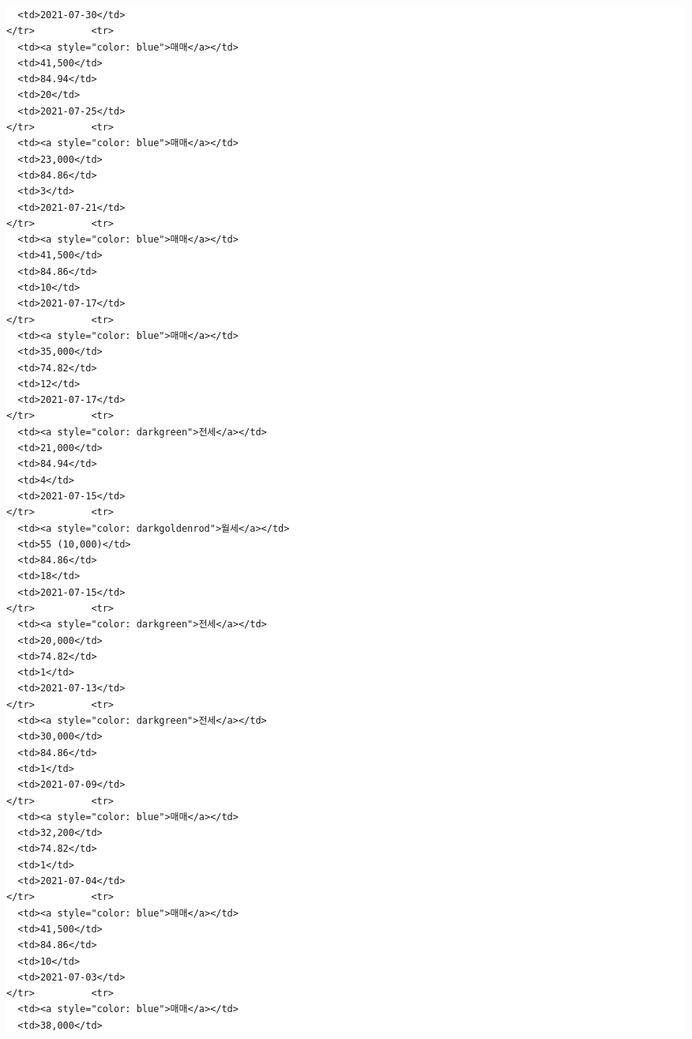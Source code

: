       <td>2021-07-30</td>
    </tr>          <tr>
      <td><a style="color: blue">매매</a></td>
      <td>41,500</td>
      <td>84.94</td>
      <td>20</td>
      <td>2021-07-25</td>
    </tr>          <tr>
      <td><a style="color: blue">매매</a></td>
      <td>23,000</td>
      <td>84.86</td>
      <td>3</td>
      <td>2021-07-21</td>
    </tr>          <tr>
      <td><a style="color: blue">매매</a></td>
      <td>41,500</td>
      <td>84.86</td>
      <td>10</td>
      <td>2021-07-17</td>
    </tr>          <tr>
      <td><a style="color: blue">매매</a></td>
      <td>35,000</td>
      <td>74.82</td>
      <td>12</td>
      <td>2021-07-17</td>
    </tr>          <tr>
      <td><a style="color: darkgreen">전세</a></td>
      <td>21,000</td>
      <td>84.94</td>
      <td>4</td>
      <td>2021-07-15</td>
    </tr>          <tr>
      <td><a style="color: darkgoldenrod">월세</a></td>
      <td>55 (10,000)</td>
      <td>84.86</td>
      <td>18</td>
      <td>2021-07-15</td>
    </tr>          <tr>
      <td><a style="color: darkgreen">전세</a></td>
      <td>20,000</td>
      <td>74.82</td>
      <td>1</td>
      <td>2021-07-13</td>
    </tr>          <tr>
      <td><a style="color: darkgreen">전세</a></td>
      <td>30,000</td>
      <td>84.86</td>
      <td>1</td>
      <td>2021-07-09</td>
    </tr>          <tr>
      <td><a style="color: blue">매매</a></td>
      <td>32,200</td>
      <td>74.82</td>
      <td>1</td>
      <td>2021-07-04</td>
    </tr>          <tr>
      <td><a style="color: blue">매매</a></td>
      <td>41,500</td>
      <td>84.86</td>
      <td>10</td>
      <td>2021-07-03</td>
    </tr>          <tr>
      <td><a style="color: blue">매매</a></td>
      <td>38,000</td>